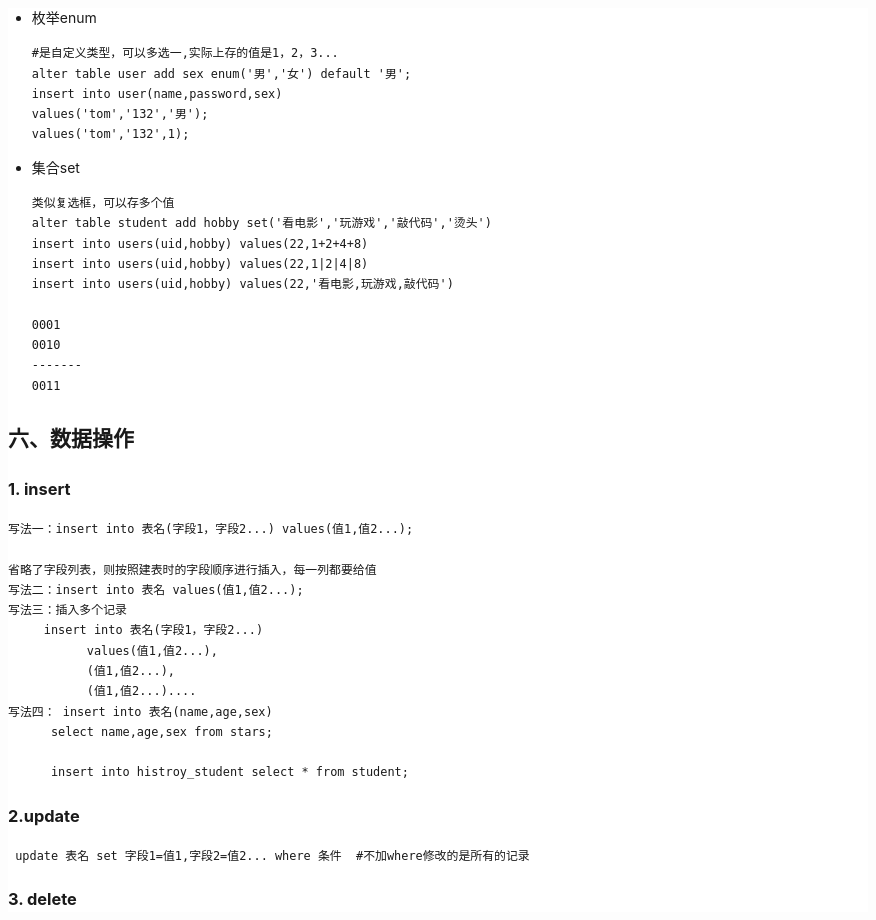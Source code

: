 - 枚举enum

  ~~~
  #是自定义类型，可以多选一,实际上存的值是1，2，3...
  alter table user add sex enum('男','女') default '男';
  insert into user(name,password,sex) 
  values('tom','132','男');
  values('tom','132',1);
  ~~~

- 集合set

  ~~~
  类似复选框，可以存多个值
  alter table student add hobby set('看电影','玩游戏','敲代码','烫头')
  insert into users(uid,hobby) values(22,1+2+4+8)
  insert into users(uid,hobby) values(22,1|2|4|8)
  insert into users(uid,hobby) values(22,'看电影,玩游戏,敲代码')
  
  0001
  0010
  -------
  0011
  ~~~

  

## 六、数据操作

### 1. insert

  ~~~
写法一：insert into 表名(字段1，字段2...) values(值1,值2...);

省略了字段列表，则按照建表时的字段顺序进行插入，每一列都要给值
写法二：insert into 表名 values(值1,值2...);
写法三：插入多个记录
	   insert into 表名(字段1，字段2...) 
			 values(值1,值2...),
			 (值1,值2...),
			 (值1,值2...)....
写法四： insert into 表名(name,age,sex)
		select name,age,sex from stars;
		
		insert into histroy_student select * from student;
  ~~~

### 2.update

~~~
 update 表名 set 字段1=值1,字段2=值2... where 条件  #不加where修改的是所有的记录
~~~

### 3. delete
